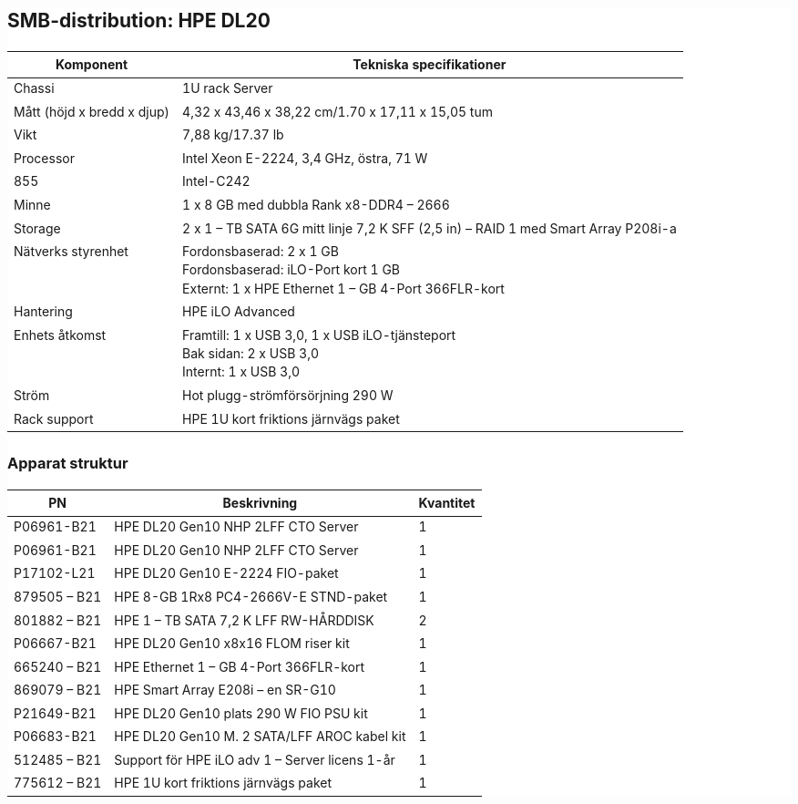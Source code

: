 ## <a name="smb-deployment-hpe-proliant-dl20"></a>SMB-distribution: HPE DL20

| Komponent | Tekniska specifikationer |
|--|--|
| Chassi | 1U rack Server |
| Mått (höjd x bredd x djup) | 4,32 x 43,46 x 38,22 cm/1.70 x 17,11 x 15,05 tum |
| Vikt | 7,88 kg/17.37 lb |
| Processor | Intel Xeon E-2224, 3,4 GHz, östra, 71 W |
| 855 | Intel-C242 |
| Minne | 1 x 8 GB med dubbla Rank x8-DDR4 – 2666 |
| Storage | 2 x 1 – TB SATA 6G mitt linje 7,2 K SFF (2,5 in) – RAID 1 med Smart Array P208i-a |
| Nätverks styrenhet | Fordonsbaserad: 2 x 1 GB <br>Fordonsbaserad: iLO-Port kort 1 GB <br>Externt: 1 x HPE Ethernet 1 – GB 4-Port 366FLR-kort |
| Hantering | HPE iLO Advanced |
| Enhets åtkomst | Framtill: 1 x USB 3,0, 1 x USB iLO-tjänsteport <br>Bak sidan: 2 x USB 3,0 <br>Internt: 1 x USB 3,0 |
| Ström | Hot plugg-strömförsörjning 290 W |
| Rack support | HPE 1U kort friktions järnvägs paket |

### <a name="appliance-bom"></a>Apparat struktur

| PN | Beskrivning | Kvantitet |
|--|--|--|
| P06961-B21 | HPE DL20 Gen10 NHP 2LFF CTO Server | 1 |
| P06961-B21 | HPE DL20 Gen10 NHP 2LFF CTO Server | 1 |
| P17102-L21 | HPE DL20 Gen10 E-2224 FIO-paket | 1 |
| 879505 – B21 | HPE 8-GB 1Rx8 PC4-2666V-E STND-paket | 1 |
| 801882 – B21 | HPE 1 – TB SATA 7,2 K LFF RW-HÅRDDISK | 2 |
| P06667-B21 | HPE DL20 Gen10 x8x16 FLOM riser kit | 1 |
| 665240 – B21 | HPE Ethernet 1 – GB 4-Port 366FLR-kort | 1 |
| 869079 – B21 | HPE Smart Array E208i – en SR-G10 | 1 |
| P21649-B21 | HPE DL20 Gen10 plats 290 W FIO PSU kit | 1 |
| P06683-B21 | HPE DL20 Gen10 M. 2 SATA/LFF AROC kabel kit | 1 |
| 512485 – B21 | Support för HPE iLO adv 1 – Server licens 1-år | 1 |
| 775612 – B21 | HPE 1U kort friktions järnvägs paket | 1 |
